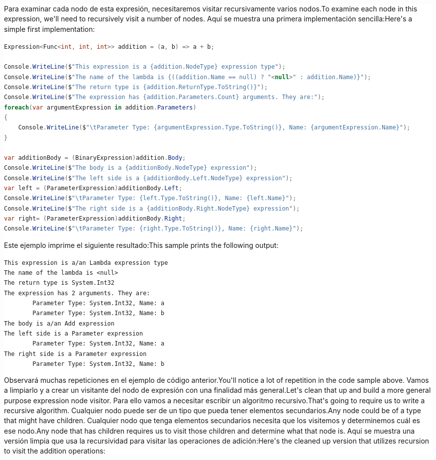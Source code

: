 <span data-ttu-id="f7bba-125">Para examinar cada nodo de esta expresión, necesitaremos visitar recursivamente varios nodos.</span><span class="sxs-lookup"><span data-stu-id="f7bba-125">To examine each node in this expression, we'll need to recursively visit a number of nodes.</span></span> <span data-ttu-id="f7bba-126">Aquí se muestra una primera implementación sencilla:</span><span class="sxs-lookup"><span data-stu-id="f7bba-126">Here's a simple first implementation:</span></span>

```csharp
Expression<Func<int, int, int>> addition = (a, b) => a + b;

Console.WriteLine($"This expression is a {addition.NodeType} expression type");
Console.WriteLine($"The name of the lambda is {((addition.Name == null) ? "<null>" : addition.Name)}");
Console.WriteLine($"The return type is {addition.ReturnType.ToString()}");
Console.WriteLine($"The expression has {addition.Parameters.Count} arguments. They are:");
foreach(var argumentExpression in addition.Parameters)
{
    Console.WriteLine($"\tParameter Type: {argumentExpression.Type.ToString()}, Name: {argumentExpression.Name}");
}

var additionBody = (BinaryExpression)addition.Body;
Console.WriteLine($"The body is a {additionBody.NodeType} expression");
Console.WriteLine($"The left side is a {additionBody.Left.NodeType} expression");
var left = (ParameterExpression)additionBody.Left;
Console.WriteLine($"\tParameter Type: {left.Type.ToString()}, Name: {left.Name}");
Console.WriteLine($"The right side is a {additionBody.Right.NodeType} expression");
var right= (ParameterExpression)additionBody.Right;
Console.WriteLine($"\tParameter Type: {right.Type.ToString()}, Name: {right.Name}");
```

<span data-ttu-id="f7bba-127">Este ejemplo imprime el siguiente resultado:</span><span class="sxs-lookup"><span data-stu-id="f7bba-127">This sample prints the following output:</span></span>

```output
This expression is a/an Lambda expression type
The name of the lambda is <null>
The return type is System.Int32
The expression has 2 arguments. They are:
        Parameter Type: System.Int32, Name: a
        Parameter Type: System.Int32, Name: b
The body is a/an Add expression
The left side is a Parameter expression
        Parameter Type: System.Int32, Name: a
The right side is a Parameter expression
        Parameter Type: System.Int32, Name: b
```

<span data-ttu-id="f7bba-128">Observará muchas repeticiones en el ejemplo de código anterior.</span><span class="sxs-lookup"><span data-stu-id="f7bba-128">You'll notice a lot of repetition in the code sample above.</span></span>
<span data-ttu-id="f7bba-129">Vamos a limpiarlo y a crear un visitante del nodo de expresión con una finalidad más general.</span><span class="sxs-lookup"><span data-stu-id="f7bba-129">Let's clean that up and build a more general purpose expression node visitor.</span></span> <span data-ttu-id="f7bba-130">Para ello vamos a necesitar escribir un algoritmo recursivo.</span><span class="sxs-lookup"><span data-stu-id="f7bba-130">That's going to require us to write a recursive algorithm.</span></span> <span data-ttu-id="f7bba-131">Cualquier nodo puede ser de un tipo que pueda tener elementos secundarios.</span><span class="sxs-lookup"><span data-stu-id="f7bba-131">Any node could be of a type that might have children.</span></span>
<span data-ttu-id="f7bba-132">Cualquier nodo que tenga elementos secundarios necesita que los visitemos y determinemos cuál es ese nodo.</span><span class="sxs-lookup"><span data-stu-id="f7bba-132">Any node that has children requires us to visit those children and determine what that node is.</span></span> <span data-ttu-id="f7bba-133">Aquí se muestra una versión limpia que usa la recursividad para visitar las operaciones de adición:</span><span class="sxs-lookup"><span data-stu-id="f7bba-133">Here's the cleaned up version that utilizes recursion to visit the addition operations:</span></span>
